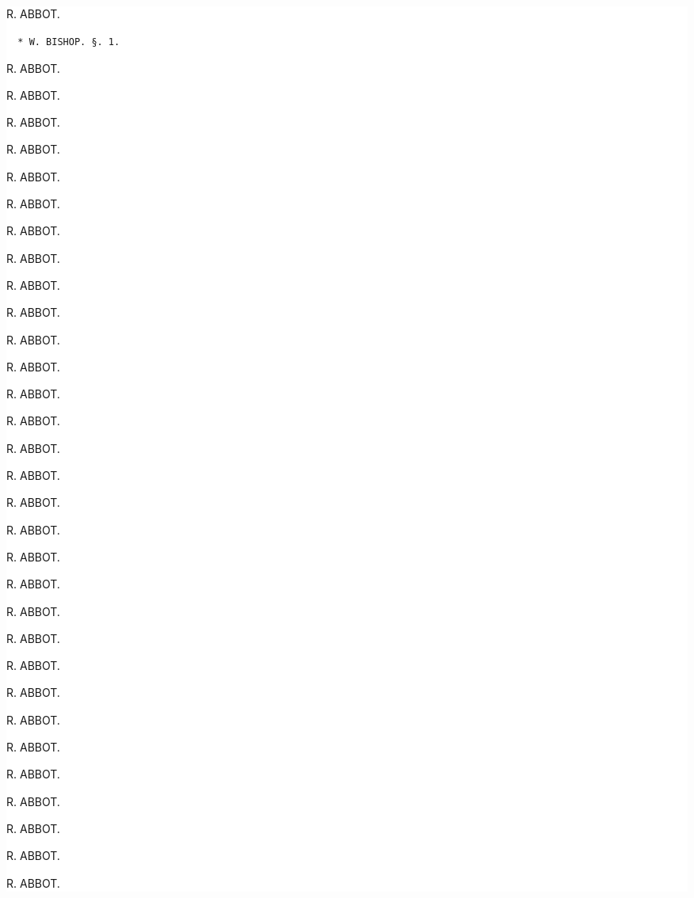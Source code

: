 R. ABBOT.

      * W. BISHOP. §. 1.

R. ABBOT.

R. ABBOT.

R. ABBOT.

R. ABBOT.

R. ABBOT.

R. ABBOT.

R. ABBOT.

R. ABBOT.

R. ABBOT.

R. ABBOT.

R. ABBOT.

R. ABBOT.

R. ABBOT.

R. ABBOT.

R. ABBOT.

R. ABBOT.

R. ABBOT.

R. ABBOT.

R. ABBOT.

R. ABBOT.

R. ABBOT.

R. ABBOT.

R. ABBOT.

R. ABBOT.

R. ABBOT.

R. ABBOT.

R. ABBOT.

R. ABBOT.

R. ABBOT.

R. ABBOT.

R. ABBOT.
